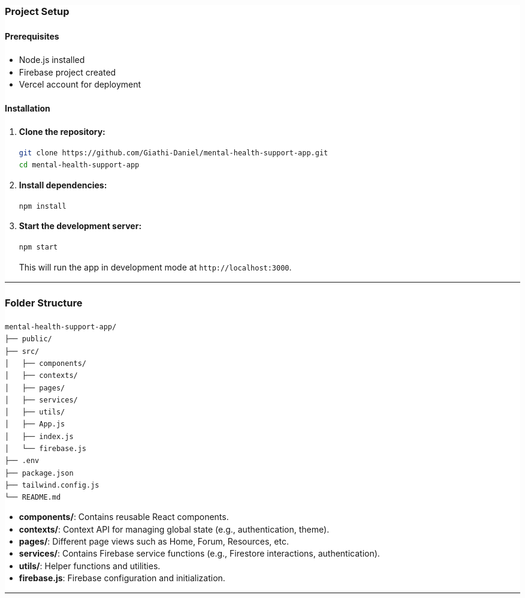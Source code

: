 
### Project Setup

#### Prerequisites
- Node.js installed
- Firebase project created
- Vercel account for deployment

#### Installation

1. **Clone the repository:**
   ```bash
   git clone https://github.com/Giathi-Daniel/mental-health-support-app.git
   cd mental-health-support-app
   ```

2. **Install dependencies:**
   ```bash
   npm install
   ```

3. **Start the development server:**
   ```bash
   npm start
   ```
   This will run the app in development mode at `http://localhost:3000`.

---

### Folder Structure
```bash
mental-health-support-app/
├── public/
├── src/
│   ├── components/
│   ├── contexts/
│   ├── pages/
│   ├── services/
│   ├── utils/
│   ├── App.js
│   ├── index.js
│   └── firebase.js
├── .env
├── package.json
├── tailwind.config.js
└── README.md
```

- **components/**: Contains reusable React components.
- **contexts/**: Context API for managing global state (e.g., authentication, theme).
- **pages/**: Different page views such as Home, Forum, Resources, etc.
- **services/**: Contains Firebase service functions (e.g., Firestore interactions, authentication).
- **utils/**: Helper functions and utilities.
- **firebase.js**: Firebase configuration and initialization.

---